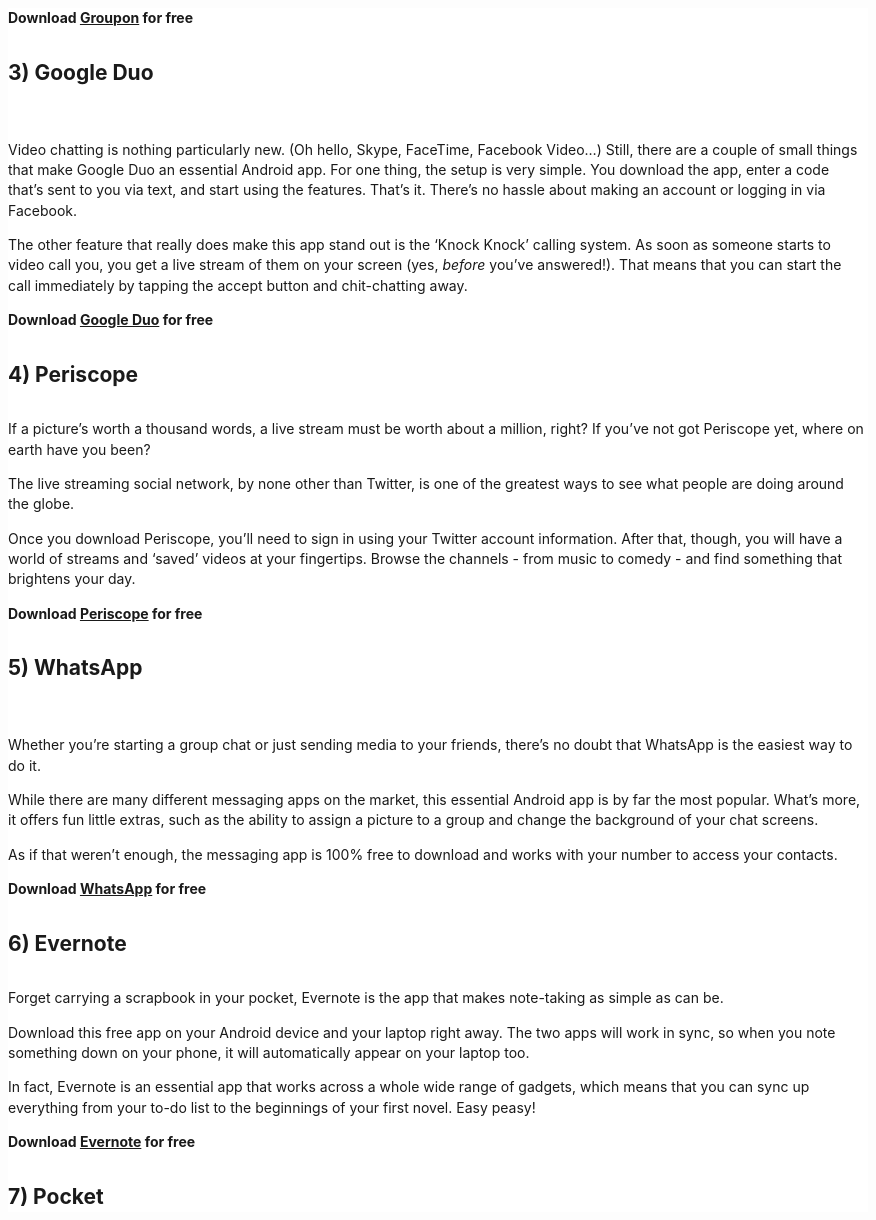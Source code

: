 <p><strong>Download </strong><a href="https://play.google.com/store/apps/details?id=com.groupon" target="_blank" rel="noopener noreferrer"><strong>Groupon</strong></a><strong> for free</strong></p>
<p></p>
<h2>3) Google Duo</h2>
<p><img class="aligncenter size-full wp-image-16507" src="https://lh3.googleusercontent.com/i2dAKaHEnl6cxzwO_wykW5RdFNChqFYPyP53gUY7u0SJgxOnXyNvIP1HRuMkZFNdcQgv42Kmf3nDmclNVvDA2QY=s0" alt="" /></p>
<p>Video chatting is nothing particularly new. (Oh hello, Skype, FaceTime, Facebook Video&hellip;) Still, there are a couple of small things that make Google Duo an essential Android app. For one thing, the setup is very simple. You download the app, enter a code that&rsquo;s sent to you via text, and start using the features. That&rsquo;s it. There&rsquo;s no hassle about making an account or logging in via Facebook.</p>
<p>The other feature that really does make this app stand out is the &lsquo;Knock Knock&rsquo; calling system. As soon as someone starts to video call you, you get a live stream of them on your screen (yes, <em>before </em>you&rsquo;ve answered!). That means that you can start the call immediately by tapping the accept button and chit-chatting away.</p>
<p><strong>Download </strong><a href="https://play.google.com/store/apps/details?id=com.google.android.apps.tachyon" target="_blank" rel="noopener noreferrer"><strong>Google Duo</strong></a><strong> for free</strong></p>
<h2>4) Periscope</h2>
<h2><iframe src="https://www.youtube.com/embed/1GGXmWYv6PU" width="600" height="338" frameborder="0" allowfullscreen="allowfullscreen"><span data-mce-type="bookmark" style="display: inline-block; width: 0px; overflow: hidden; line-height: 0;" class="mce_SELRES_start">﻿</span></iframe></h2>
<p>If a picture&rsquo;s worth a thousand words, a live stream must be worth about a million, right? If you&rsquo;ve not got Periscope yet, where on earth have you been?</p>
<p>The live streaming social network, by none other than Twitter, is one of the greatest ways to see what people are doing around the globe.</p>
<p>Once you download Periscope, you&rsquo;ll need to sign in using your Twitter account information. After that, though, you will have a world of streams and &lsquo;saved&rsquo; videos at your fingertips. Browse the channels - from music to comedy - and find something that brightens your day.</p>
<p><strong>Download </strong><a href="https://play.google.com/store/apps/details?id=tv.periscope.android" target="_blank" rel="noopener noreferrer"><strong>Periscope</strong></a><strong> for free</strong></p>
<p></p>
<h2>5) WhatsApp</h2>
<p><img class="aligncenter size-full wp-image-13429" src="https://lh3.googleusercontent.com/Eg0aJ7We-eZfuVnys9k2AMe2hsN43yQGMiXY8KbT1sdceQqgr0zfzIEnMrYVx-7-15V5moUOrHtQY9i99rxucNA=s0" alt="" /></p>
<p>Whether you&rsquo;re starting a group chat or just sending media to your friends, there&rsquo;s no doubt that WhatsApp is the easiest way to do it.</p>
<p>While there are many different messaging apps on the market, this essential Android app is by far the most popular. What&rsquo;s more, it offers fun little extras, such as the ability to assign a picture to a group and change the background of your chat screens.</p>
<p>As if that weren&rsquo;t enough, the messaging app is 100% free to download and works with your number to access your contacts.</p>
<p><strong>Download </strong><a href="https://play.google.com/store/apps/details?id=com.whatsapp" target="_blank" rel="noopener noreferrer"><strong>WhatsApp</strong></a><strong> for free</strong></p>
<h2>6) Evernote</h2>
<h2><iframe src="https://www.youtube.com/embed/YQxMg31rJVg" width="600" height="338" frameborder="0" allowfullscreen="allowfullscreen"><span data-mce-type="bookmark" style="display: inline-block; width: 0px; overflow: hidden; line-height: 0;" class="mce_SELRES_start">﻿</span></iframe></h2>
<p>Forget carrying a scrapbook in your pocket, Evernote is the app that makes note-taking as simple as can be.</p>
<p>Download this free app on your Android device and your laptop right away. The two apps will work in sync, so when you note something down on your phone, it will automatically appear on your laptop too.</p>
<p>In fact, Evernote is an essential app that works across a whole wide range of gadgets, which means that you can sync up everything from your to-do list to the beginnings of your first novel. Easy peasy!</p>
<p><strong>Download </strong><a href="https://play.google.com/store/apps/details?id=com.evernote" target="_blank" rel="noopener noreferrer"><strong>Evernote</strong></a><strong> for free</strong></p>
<p></p>
<h2>7) Pocket</h2>
<p><iframe src="https://www.youtube.com/embed/4OSGHHLvpwI?ecver=2" width="640" height="360" allowfullscreen="allowfullscreen"></iframe></p>